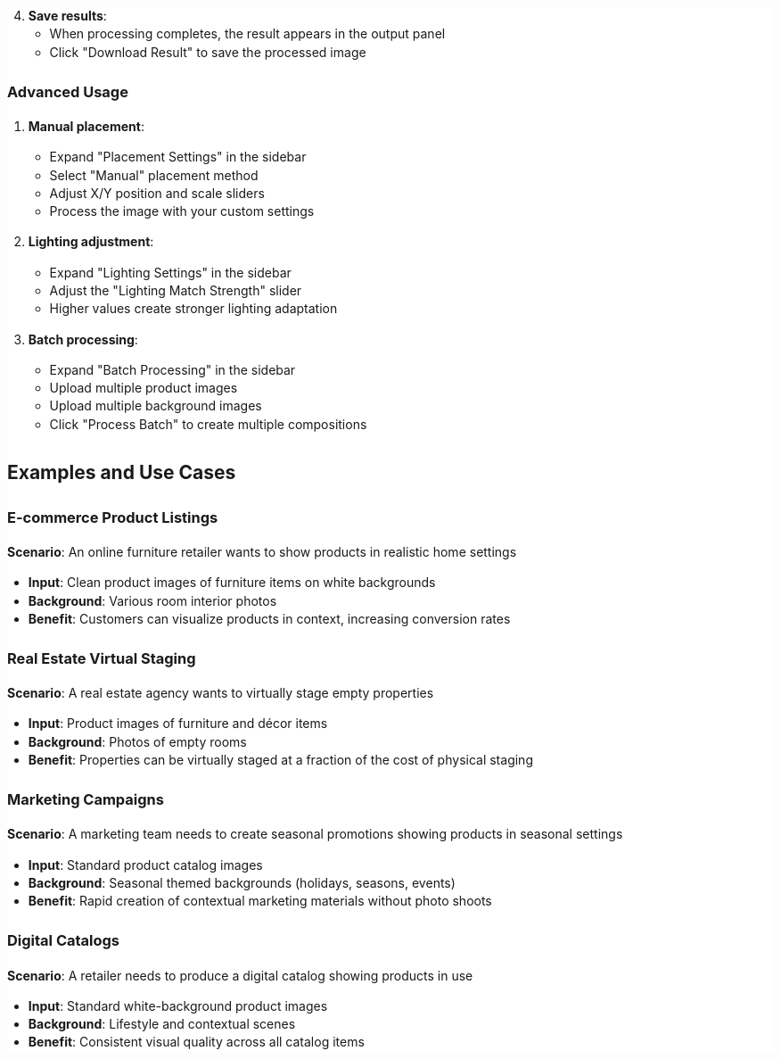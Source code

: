 4. **Save results**:
   - When processing completes, the result appears in the output panel
   - Click "Download Result" to save the processed image

### Advanced Usage

1. **Manual placement**:
   - Expand "Placement Settings" in the sidebar
   - Select "Manual" placement method
   - Adjust X/Y position and scale sliders
   - Process the image with your custom settings

2. **Lighting adjustment**:
   - Expand "Lighting Settings" in the sidebar
   - Adjust the "Lighting Match Strength" slider
   - Higher values create stronger lighting adaptation

3. **Batch processing**:
   - Expand "Batch Processing" in the sidebar
   - Upload multiple product images
   - Upload multiple background images
   - Click "Process Batch" to create multiple compositions

## Examples and Use Cases

### E-commerce Product Listings

**Scenario**: An online furniture retailer wants to show products in realistic home settings
- **Input**: Clean product images of furniture items on white backgrounds
- **Background**: Various room interior photos
- **Benefit**: Customers can visualize products in context, increasing conversion rates

### Real Estate Virtual Staging

**Scenario**: A real estate agency wants to virtually stage empty properties
- **Input**: Product images of furniture and décor items
- **Background**: Photos of empty rooms
- **Benefit**: Properties can be virtually staged at a fraction of the cost of physical staging

### Marketing Campaigns

**Scenario**: A marketing team needs to create seasonal promotions showing products in seasonal settings
- **Input**: Standard product catalog images
- **Background**: Seasonal themed backgrounds (holidays, seasons, events)
- **Benefit**: Rapid creation of contextual marketing materials without photo shoots

### Digital Catalogs

**Scenario**: A retailer needs to produce a digital catalog showing products in use
- **Input**: Standard white-background product images
- **Background**: Lifestyle and contextual scenes
- **Benefit**: Consistent visual quality across all catalog items
